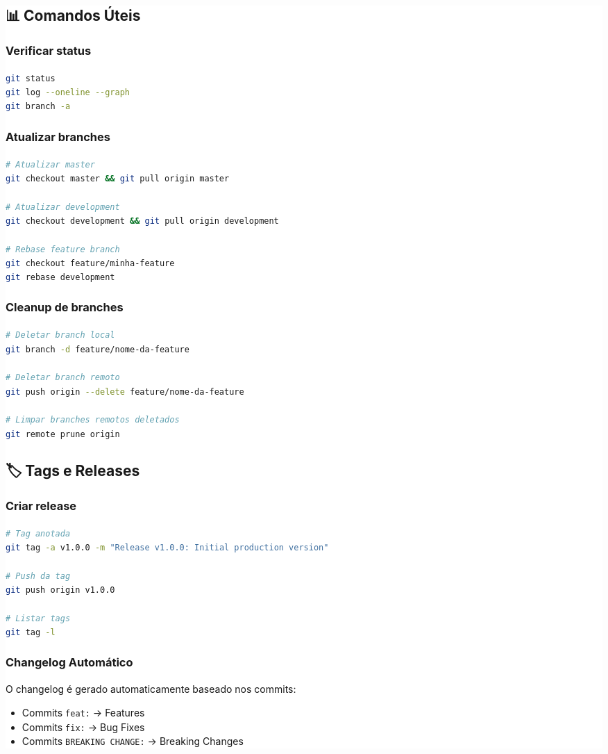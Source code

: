 ## 📊 Comandos Úteis

### Verificar status
```bash
git status
git log --oneline --graph
git branch -a
```

### Atualizar branches
```bash
# Atualizar master
git checkout master && git pull origin master

# Atualizar development  
git checkout development && git pull origin development

# Rebase feature branch
git checkout feature/minha-feature
git rebase development
```

### Cleanup de branches
```bash
# Deletar branch local
git branch -d feature/nome-da-feature

# Deletar branch remoto
git push origin --delete feature/nome-da-feature

# Limpar branches remotos deletados
git remote prune origin
```

## 🏷️ Tags e Releases

### Criar release
```bash
# Tag anotada
git tag -a v1.0.0 -m "Release v1.0.0: Initial production version"

# Push da tag
git push origin v1.0.0

# Listar tags
git tag -l
```

### Changelog Automático
O changelog é gerado automaticamente baseado nos commits:
- Commits `feat:` -> Features
- Commits `fix:` -> Bug Fixes  
- Commits `BREAKING CHANGE:` -> Breaking Changes
